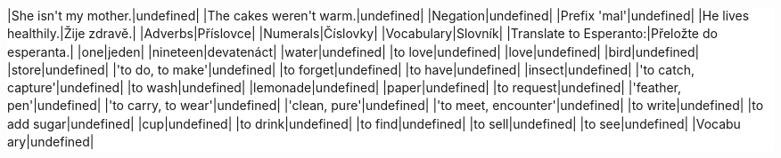 |She isn't my mother.|undefined|
|The cakes weren't warm.|undefined|
|Negation|undefined|
|Prefix 'mal'|undefined|
|He lives healthily.|Žije zdravě.|
|Adverbs|Příslovce|
|Numerals|Číslovky|
|Vocabulary|Slovník|
|Translate to Esperanto:|Přeložte do esperanta.|
|one|jeden|
|nineteen|devatenáct|
|water|undefined|
|to love|undefined|
|love|undefined|
|bird|undefined|
|store|undefined|
|'to do, to make'|undefined|
|to forget|undefined|
|to have|undefined|
|insect|undefined|
|'to catch, capture'|undefined|
|to wash|undefined|
|lemonade|undefined|
|paper|undefined|
|to request|undefined|
|'feather, pen'|undefined|
|'to carry, to wear'|undefined|
|'clean, pure'|undefined|
|'to meet, encounter'|undefined|
|to write|undefined|
|to add sugar|undefined|
|cup|undefined|
|to drink|undefined|
|to find|undefined|
|to sell|undefined|
|to see|undefined|
|Vocabu ary|undefined|